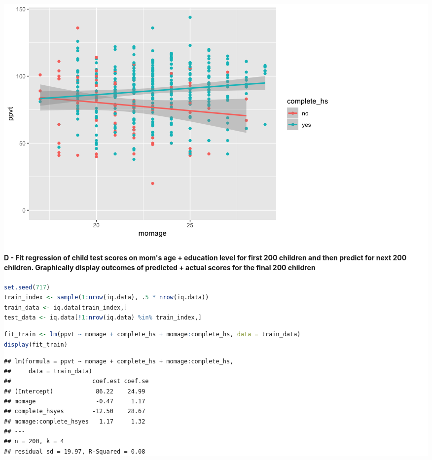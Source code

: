 ![](ch3_exercises_files/figure-markdown_github/unnamed-chunk-22-1.png)

#### D - Fit regression of child test scores on mom's age + education level for first 200 children and then predict for next 200 children. Graphically display outcomes of predicted + actual scores for the final 200 children

``` r
set.seed(717)
train_index <- sample(1:nrow(iq.data), .5 * nrow(iq.data))
train_data <- iq.data[train_index,]
test_data <- iq.data[!1:nrow(iq.data) %in% train_index,]
```

``` r
fit_train <- lm(ppvt ~ momage + complete_hs + momage:complete_hs, data = train_data)
display(fit_train)
```

    ## lm(formula = ppvt ~ momage + complete_hs + momage:complete_hs, 
    ##     data = train_data)
    ##                       coef.est coef.se
    ## (Intercept)            86.22    24.99 
    ## momage                 -0.47     1.17 
    ## complete_hsyes        -12.50    28.67 
    ## momage:complete_hsyes   1.17     1.32 
    ## ---
    ## n = 200, k = 4
    ## residual sd = 19.97, R-Squared = 0.08
